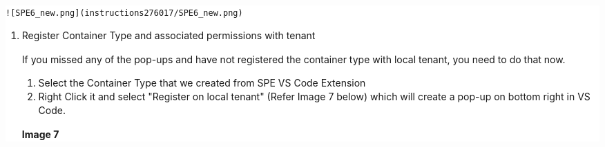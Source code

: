 	![SPE6_new.png](instructions276017/SPE6_new.png)	

1. Register Container Type and associated permissions with tenant

	If you missed any of the pop-ups and have not registered the container type with local tenant, you need to do that now. 
	1. Select the Container Type that we created from SPE VS Code Extension 
	2. Right Click it and select "Register on local tenant"  (Refer Image 7 below) which will create a pop-up on bottom right in VS Code.

	**Image 7**